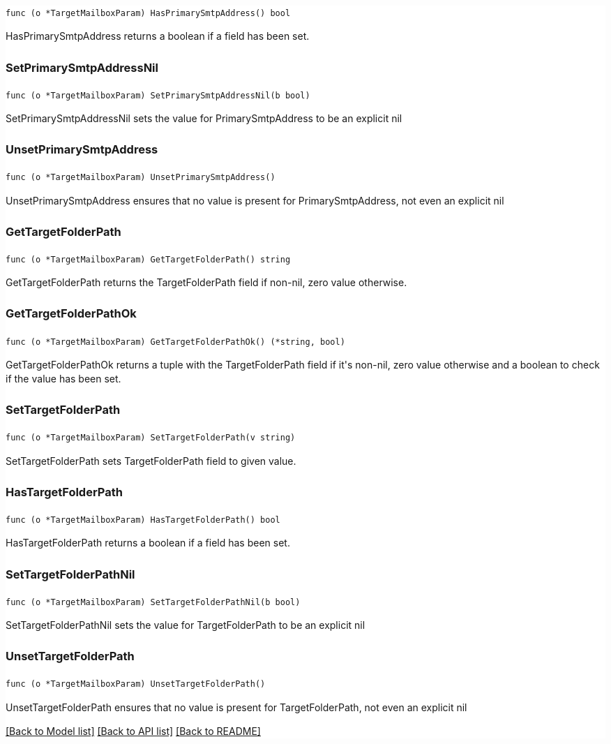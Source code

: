 `func (o *TargetMailboxParam) HasPrimarySmtpAddress() bool`

HasPrimarySmtpAddress returns a boolean if a field has been set.

### SetPrimarySmtpAddressNil

`func (o *TargetMailboxParam) SetPrimarySmtpAddressNil(b bool)`

 SetPrimarySmtpAddressNil sets the value for PrimarySmtpAddress to be an explicit nil

### UnsetPrimarySmtpAddress
`func (o *TargetMailboxParam) UnsetPrimarySmtpAddress()`

UnsetPrimarySmtpAddress ensures that no value is present for PrimarySmtpAddress, not even an explicit nil
### GetTargetFolderPath

`func (o *TargetMailboxParam) GetTargetFolderPath() string`

GetTargetFolderPath returns the TargetFolderPath field if non-nil, zero value otherwise.

### GetTargetFolderPathOk

`func (o *TargetMailboxParam) GetTargetFolderPathOk() (*string, bool)`

GetTargetFolderPathOk returns a tuple with the TargetFolderPath field if it's non-nil, zero value otherwise
and a boolean to check if the value has been set.

### SetTargetFolderPath

`func (o *TargetMailboxParam) SetTargetFolderPath(v string)`

SetTargetFolderPath sets TargetFolderPath field to given value.

### HasTargetFolderPath

`func (o *TargetMailboxParam) HasTargetFolderPath() bool`

HasTargetFolderPath returns a boolean if a field has been set.

### SetTargetFolderPathNil

`func (o *TargetMailboxParam) SetTargetFolderPathNil(b bool)`

 SetTargetFolderPathNil sets the value for TargetFolderPath to be an explicit nil

### UnsetTargetFolderPath
`func (o *TargetMailboxParam) UnsetTargetFolderPath()`

UnsetTargetFolderPath ensures that no value is present for TargetFolderPath, not even an explicit nil

[[Back to Model list]](../README.md#documentation-for-models) [[Back to API list]](../README.md#documentation-for-api-endpoints) [[Back to README]](../README.md)


